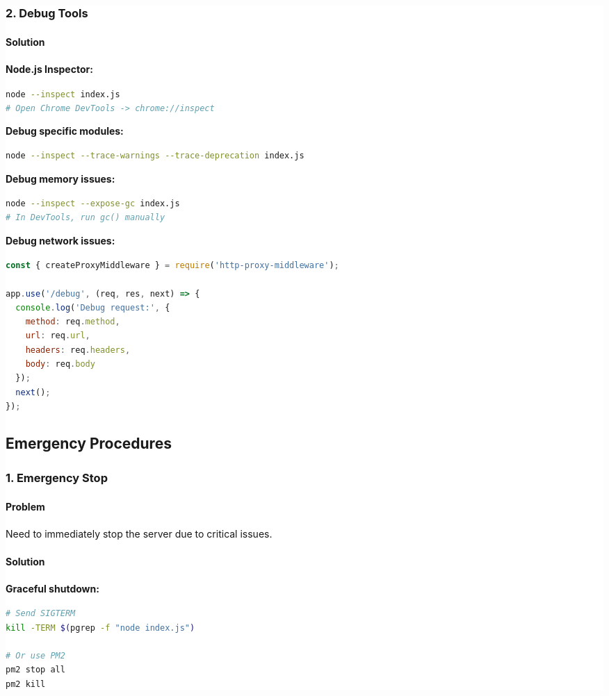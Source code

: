 ### 2. Debug Tools

#### Solution

**Node.js Inspector:**
```bash
node --inspect index.js
# Open Chrome DevTools -> chrome://inspect
```

**Debug specific modules:**
```bash
node --inspect --trace-warnings --trace-deprecation index.js
```

**Debug memory issues:**
```bash
node --inspect --expose-gc index.js
# In DevTools, run gc() manually
```

**Debug network issues:**
```javascript
const { createProxyMiddleware } = require('http-proxy-middleware');

app.use('/debug', (req, res, next) => {
  console.log('Debug request:', {
    method: req.method,
    url: req.url,
    headers: req.headers,
    body: req.body
  });
  next();
});
```

## Emergency Procedures

### 1. Emergency Stop

#### Problem
Need to immediately stop the server due to critical issues.

#### Solution

**Graceful shutdown:**
```bash
# Send SIGTERM
kill -TERM $(pgrep -f "node index.js")

# Or use PM2
pm2 stop all
pm2 kill
```
